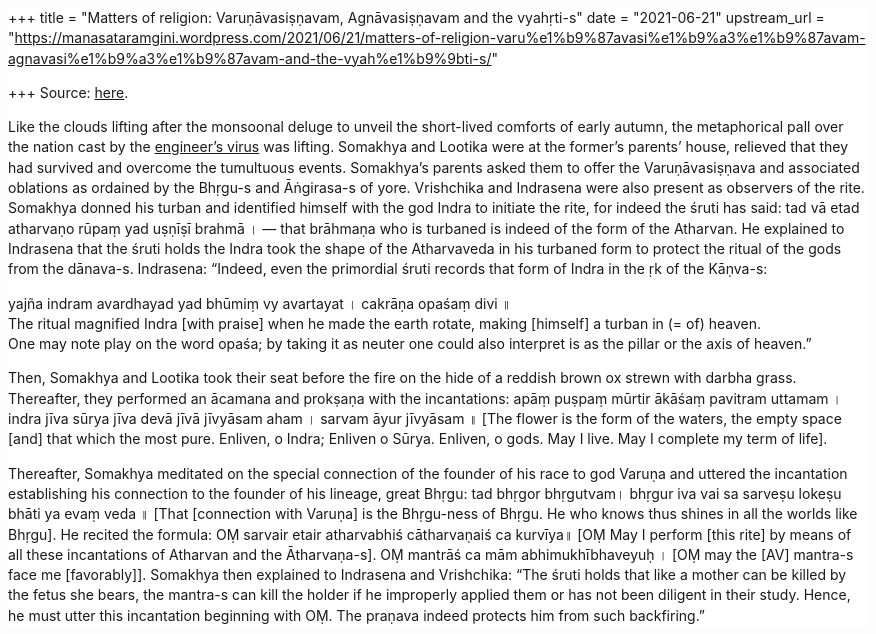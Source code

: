 +++
title = "Matters of religion: Varuṇāvasiṣṇavam, Agnāvasiṣṇavam and the vyahṛti-s"
date = "2021-06-21"
upstream_url = "https://manasataramgini.wordpress.com/2021/06/21/matters-of-religion-varu%e1%b9%87avasi%e1%b9%a3%e1%b9%87avam-agnavasi%e1%b9%a3%e1%b9%87avam-and-the-vyah%e1%b9%9bti-s/"

+++
Source: [here](https://manasataramgini.wordpress.com/2021/06/21/matters-of-religion-varu%e1%b9%87avasi%e1%b9%a3%e1%b9%87avam-agnavasi%e1%b9%a3%e1%b9%87avam-and-the-vyah%e1%b9%9bti-s/).

Like the clouds lifting after the monsoonal deluge to unveil the
short-lived comforts of early autumn, the metaphorical pall over the
nation cast by the [engineer’s
virus](https://manasataramgini.wordpress.com/2014/05/06/the-engineer-the-dead-fish-and-the-bag-of-earth/)
was lifting. Somakhya and Lootika were at the former’s parents’ house,
relieved that they had survived and overcome the tumultuous events.
Somakhya’s parents asked them to offer the Varuṇāvasiṣṇava and
associated oblations as ordained by the Bhṛgu-s and Āṅgirasa-s of yore.
Vrishchika and Indrasena were also present as observers of the rite.
Somakhya donned his turban and identified himself with the god Indra to
initiate the rite, for indeed the śruti has said: tad vā etad atharvaṇo
rūpaṃ yad uṣṇīṣī brahmā । — that brāhmaṇa who is turbaned is indeed of
the form of the Atharvan. He explained to Indrasena that the śruti holds
the Indra took the shape of the Atharvaveda in his turbaned form to
protect the ritual of the gods from the dānava-s. Indrasena: “Indeed,
even the primordial śruti records that form of Indra in the ṛk of the
Kāṇva-s:

yajña indram avardhayad yad bhūmiṃ vy avartayat । cakrāṇa opaśaṃ divi
॥  
The ritual magnified Indra \[with praise\] when he made the earth
rotate, making \[himself\] a turban in (= of) heaven.  
One may note play on the word opaśa; by taking it as neuter one could
also interpret is as the pillar or the axis of heaven.”

Then, Somakhya and Lootika took their seat before the fire on the hide
of a reddish brown ox strewn with darbha grass. Thereafter, they
performed an ācamana and prokṣaṇa with the incantations: apāṃ puṣpaṃ
mūrtir ākāśaṃ pavitram uttamam । indra jīva sūrya jīva devā jīvā
jīvyāsam aham । sarvam āyur jīvyāsam ॥ \[The flower is the form of the
waters, the empty space \[and\] that which the most pure. Enliven, o
Indra; Enliven o Sūrya. Enliven, o gods. May I live. May I complete my
term of life\].

Thereafter, Somakhya meditated on the special connection of the founder
of his race to god Varuṇa and uttered the incantation establishing his
connection to the founder of his lineage, great Bhṛgu: tad bhṛgor
bhṛgutvam। bhṛgur iva vai sa sarveṣu lokeṣu bhāti ya evaṃ veda ॥ \[That
\[connection with Varuṇa\] is the Bhṛgu-ness of Bhṛgu. He who knows thus
shines in all the worlds like Bhṛgu\]. He recited the formula: OṂ
sarvair etair atharvabhiś cātharvaṇaiś ca kurvīya॥ \[OṂ May I perform
\[this rite\] by means of all these incantations of Atharvan and the
Ātharvaṇa-s\]. OṂ mantrāś ca mām abhimukhībhaveyuḥ । \[OṂ may the \[AV\]
mantra-s face me \[favorably\]\]. Somakhya then explained to Indrasena
and Vrishchika: “The śruti holds that like a mother can be killed by the
fetus she bears, the mantra-s can kill the holder if he improperly
applied them or has not been diligent in their study. Hence, he must
utter this incantation beginning with OṂ. The praṇava indeed protects
him from such backfiring.”
